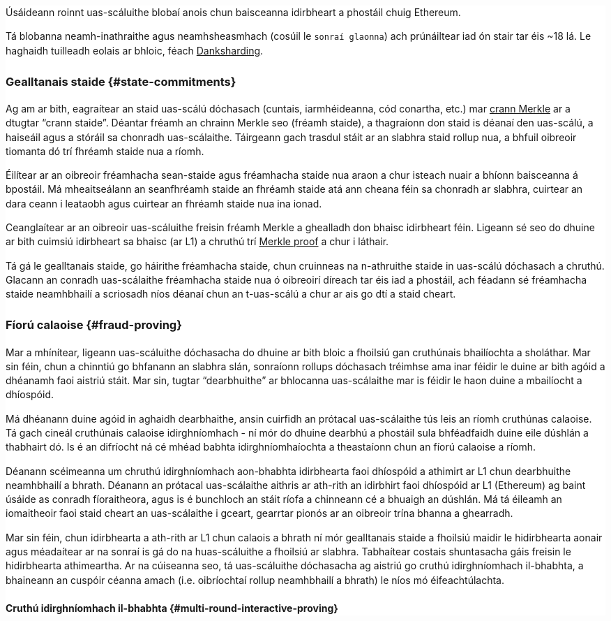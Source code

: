 Úsáideann roinnt uas-scáluithe blobaí anois chun baisceanna idirbheart a phostáil chuig Ethereum.

Tá blobanna neamh-inathraithe agus neamhsheasmhach (cosúil le `sonraí glaonna`) ach prúnáiltear iad ón stair tar éis ~18 lá. Le haghaidh tuilleadh eolais ar bhloic, féach [Danksharding](/roadmap/danksharding).

### Gealltanais staide {#state-commitments}

Ag am ar bith, eagraítear an staid uas-scálú dóchasach (cuntais, iarmhéideanna, cód conartha, etc.) mar [crann Merkle](/whitepaper/#merkle-trees) ar a dtugtar “crann staide”. Déantar fréamh an chrainn Merkle seo (fréamh staide), a thagraíonn don staid is déanaí den uas-scálú, a haiseáil agus a stóráil sa chonradh uas-scálaithe. Táirgeann gach trasdul stáit ar an slabhra staid rollup nua, a bhfuil oibreoir tiomanta dó trí fhréamh staide nua a ríomh.

Éilítear ar an oibreoir fréamhacha sean-staide agus fréamhacha staide nua araon a chur isteach nuair a bhíonn baisceanna á bpostáil. Má mheaitseálann an seanfhréamh staide an fhréamh staide atá ann cheana féin sa chonradh ar slabhra, cuirtear an dara ceann i leataobh agus cuirtear an fhréamh staide nua ina ionad.

Ceanglaítear ar an oibreoir uas-scáluithe freisin fréamh Merkle a ghealladh don bhaisc idirbheart féin. Ligeann sé seo do dhuine ar bith cuimsiú idirbheart sa bhaisc (ar L1) a chruthú trí [Merkle proof](/developers/tutorials/merkle-proofs-for-offline-data-integrity/) a chur i láthair.

Tá gá le gealltanais staide, go háirithe fréamhacha staide, chun cruinneas na n-athruithe staide in uas-scálú dóchasach a chruthú. Glacann an conradh uas-scálaithe fréamhacha staide nua ó oibreoirí díreach tar éis iad a phostáil, ach féadann sé fréamhacha staide neamhbhailí a scriosadh níos déanaí chun an t-uas-scálú a chur ar ais go dtí a staid cheart.

### Fíorú calaoise {#fraud-proving}

Mar a mhínítear, ligeann uas-scáluithe dóchasacha do dhuine ar bith bloic a fhoilsiú gan cruthúnais bhailíochta a sholáthar. Mar sin féin, chun a chinntiú go bhfanann an slabhra slán, sonraíonn rollups dóchasach tréimhse ama inar féidir le duine ar bith agóid a dhéanamh faoi aistriú stáit. Mar sin, tugtar “dearbhuithe” ar bhlocanna uas-scálaithe mar is féidir le haon duine a mbailíocht a dhíospóid.

Má dhéanann duine agóid in aghaidh dearbhaithe, ansin cuirfidh an prótacal uas-scálaithe tús leis an ríomh cruthúnas calaoise. Tá gach cineál cruthúnais calaoise idirghníomhach - ní mór do dhuine dearbhú a phostáil sula bhféadfaidh duine eile dúshlán a thabhairt dó. Is é an difríocht ná cé mhéad babhta idirghníomhaíochta a theastaíonn chun an fíorú calaoise a ríomh.

Déanann scéimeanna um chruthú idirghníomhach aon-bhabhta idirbhearta faoi dhíospóid a athimirt ar L1 chun dearbhuithe neamhbhailí a bhrath. Déanann an prótacal uas-scálaithe aithris ar ath-rith an idirbhirt faoi dhíospóid ar L1 (Ethereum) ag baint úsáide as conradh fíoraitheora, agus is é bunchloch an stáit ríofa a chinneann cé a bhuaigh an dúshlán. Má tá éileamh an iomaitheoir faoi staid cheart an uas-scálaithe i gceart, gearrtar pionós ar an oibreoir trína bhanna a ghearradh.

Mar sin féin, chun idirbhearta a ath-rith ar L1 chun calaois a bhrath ní mór gealltanais staide a fhoilsiú maidir le hidirbhearta aonair agus méadaítear ar na sonraí is gá do na huas-scáluithe a fhoilsiú ar slabhra. Tabhaítear costais shuntasacha gáis freisin le hidirbhearta athimeartha. Ar na cúiseanna seo, tá uas-scáluithe dóchasacha ag aistriú go cruthú idirghníomhach il-bhabhta, a bhaineann an cuspóir céanna amach (i.e. oibríochtaí rollup neamhbhailí a bhrath) le níos mó éifeachtúlachta.

#### Cruthú idirghníomhach il-bhabhta {#multi-round-interactive-proving}
